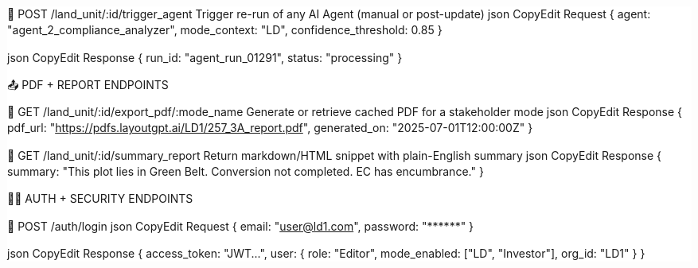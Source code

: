 
🔹 POST /land_unit/:id/trigger_agent
Trigger re-run of any AI Agent (manual or post-update)
json
CopyEdit
Request {
  agent: "agent_2_compliance_analyzer",
  mode_context: "LD",
  confidence_threshold: 0.85
}

json
CopyEdit
Response {
  run_id: "agent_run_01291",
  status: "processing"
}


📤 PDF + REPORT ENDPOINTS

🔹 GET /land_unit/:id/export_pdf/:mode_name
Generate or retrieve cached PDF for a stakeholder mode
json
CopyEdit
Response {
  pdf_url: "https://pdfs.layoutgpt.ai/LD1/257_3A_report.pdf",
  generated_on: "2025-07-01T12:00:00Z"
}


🔹 GET /land_unit/:id/summary_report
Return markdown/HTML snippet with plain-English summary
json
CopyEdit
Response {
  summary: "This plot lies in Green Belt. Conversion not completed. EC has encumbrance."
}


🧑‍💻 AUTH + SECURITY ENDPOINTS

🔹 POST /auth/login
json
CopyEdit
Request {
  email: "user@ld1.com",
  password: "******"
}

json
CopyEdit
Response {
  access_token: "JWT...",
  user: {
    role: "Editor",
    mode_enabled: ["LD", "Investor"],
    org_id: "LD1"
  }
}
